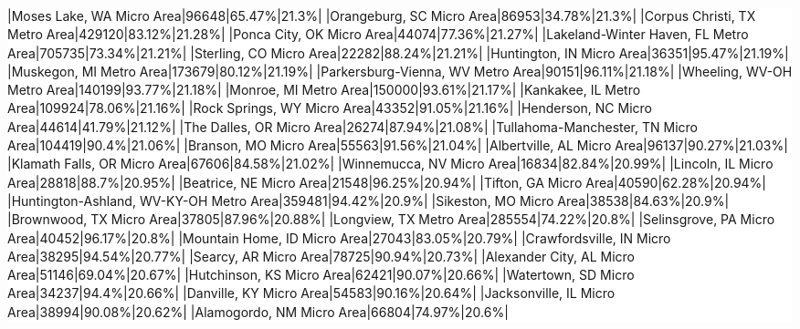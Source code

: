 |Moses Lake, WA Micro Area|96648|65.47%|21.3%|
|Orangeburg, SC Micro Area|86953|34.78%|21.3%|
|Corpus Christi, TX Metro Area|429120|83.12%|21.28%|
|Ponca City, OK Micro Area|44074|77.36%|21.27%|
|Lakeland-Winter Haven, FL Metro Area|705735|73.34%|21.21%|
|Sterling, CO Micro Area|22282|88.24%|21.21%|
|Huntington, IN Micro Area|36351|95.47%|21.19%|
|Muskegon, MI Metro Area|173679|80.12%|21.19%|
|Parkersburg-Vienna, WV Metro Area|90151|96.11%|21.18%|
|Wheeling, WV-OH Metro Area|140199|93.77%|21.18%|
|Monroe, MI Metro Area|150000|93.61%|21.17%|
|Kankakee, IL Metro Area|109924|78.06%|21.16%|
|Rock Springs, WY Micro Area|43352|91.05%|21.16%|
|Henderson, NC Micro Area|44614|41.79%|21.12%|
|The Dalles, OR Micro Area|26274|87.94%|21.08%|
|Tullahoma-Manchester, TN Micro Area|104419|90.4%|21.06%|
|Branson, MO Micro Area|55563|91.56%|21.04%|
|Albertville, AL Micro Area|96137|90.27%|21.03%|
|Klamath Falls, OR Micro Area|67606|84.58%|21.02%|
|Winnemucca, NV Micro Area|16834|82.84%|20.99%|
|Lincoln, IL Micro Area|28818|88.7%|20.95%|
|Beatrice, NE Micro Area|21548|96.25%|20.94%|
|Tifton, GA Micro Area|40590|62.28%|20.94%|
|Huntington-Ashland, WV-KY-OH Metro Area|359481|94.42%|20.9%|
|Sikeston, MO Micro Area|38538|84.63%|20.9%|
|Brownwood, TX Micro Area|37805|87.96%|20.88%|
|Longview, TX Metro Area|285554|74.22%|20.8%|
|Selinsgrove, PA Micro Area|40452|96.17%|20.8%|
|Mountain Home, ID Micro Area|27043|83.05%|20.79%|
|Crawfordsville, IN Micro Area|38295|94.54%|20.77%|
|Searcy, AR Micro Area|78725|90.94%|20.73%|
|Alexander City, AL Micro Area|51146|69.04%|20.67%|
|Hutchinson, KS Micro Area|62421|90.07%|20.66%|
|Watertown, SD Micro Area|34237|94.4%|20.66%|
|Danville, KY Micro Area|54583|90.16%|20.64%|
|Jacksonville, IL Micro Area|38994|90.08%|20.62%|
|Alamogordo, NM Micro Area|66804|74.97%|20.6%|